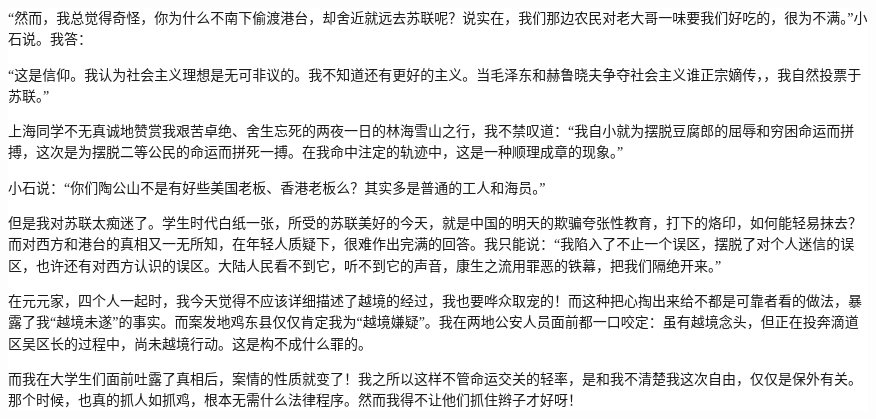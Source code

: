   </span>
  <o:p>
  </o:p>
 </p>
 <p class="MsoNormal">
  <span lang="ZH-CN" style='font-family:宋体;mso-ascii-font-family:
"Times New Roman"'>
   “然而，我总觉得奇怪，你为什么不南下偷渡港台，却舍近就远去苏联呢？说实在，我们那边农民对老大哥一味要我们好吃的，很为不满。”小石说。我答：
  </span>
  <o:p>
  </o:p>
 </p>
 <p class="MsoNormal">
  <span lang="ZH-CN" style='font-family:宋体;mso-ascii-font-family:
"Times New Roman"'>
   “这是信仰。我认为社会主义理想是无可非议的。我不知道还有更好的主义。当毛泽东和赫鲁晓夫争夺社会主义谁正宗嫡传，，我自然投票于苏联。”
  </span>
  <o:p>
  </o:p>
 </p>
 <p class="MsoNormal">
  <span lang="ZH-CN" style='font-family:宋体;mso-ascii-font-family:
"Times New Roman"'>
   上海同学不无真诚地赞赏我艰苦卓绝、舍生忘死的两夜一日的林海雪山之行，我不禁叹道：“我自小就为摆脱豆腐郎的屈辱和穷困命运而拼搏，这次是为摆脱二等公民的命运而拼死一搏。在我命中注定的轨迹中，这是一种顺理成章的现象。”
  </span>
  <o:p>
  </o:p>
 </p>
 <p class="MsoNormal">
  <span lang="ZH-CN" style='font-family:宋体;mso-ascii-font-family:
"Times New Roman"'>
   小石说：“你们陶公山不是有好些美国老板、香港老板么？其实多是普通的工人和海员。”
  </span>
  <o:p>
  </o:p>
 </p>
 <p class="MsoNormal">
  <span lang="ZH-CN" style='font-family:宋体;mso-ascii-font-family:
"Times New Roman"'>
   但是我对苏联太痴迷了。学生时代白纸一张，所受的苏联美好的今天，就是中国的明天的欺骗夸张性教育，打下的烙印，如何能轻易抹去？而对西方和港台的真相又一无所知，在年轻人质疑下，很难作出完满的回答。我只能说：“我陷入了不止一个误区，摆脱了对个人迷信的误区，也许还有对西方认识的误区。大陆人民看不到它，听不到它的声音，康生之流用罪恶的铁幕，把我们隔绝开来。”
  </span>
  <o:p>
  </o:p>
 </p>
 <p class="MsoNormal">
  <span lang="ZH-CN" style='font-family:宋体;mso-ascii-font-family:
"Times New Roman"'>
   在元元家，四个人一起时，我今天觉得不应该详细描述了越境的经过，我也要哗众取宠的！而这种把心掏出来给不都是可靠者看的做法，暴露了我“越境未遂”的事实。而案发地鸡东县仅仅肯定我为“越境嫌疑”。我在两地公安人员面前都一口咬定：虽有越境念头，但正在投奔滴道区吴区长的过程中，尚未越境行动。这是构不成什么罪的。
  </span>
  <o:p>
  </o:p>
 </p>
 <p class="MsoNormal">
  <span lang="ZH-CN" style='font-family:宋体;mso-ascii-font-family:
"Times New Roman"'>
   而我在大学生们面前吐露了真相后，案情的性质就变了！我之所以这样不管命运交关的轻率，是和我不清楚我这次自由，仅仅是保外有关。那个时候，也真的抓人如抓鸡，根本无需什么法律程序。然而我得不让他们抓住辫子才好呀！
  </span>
  <o:p>
  </o:p>
 </p>